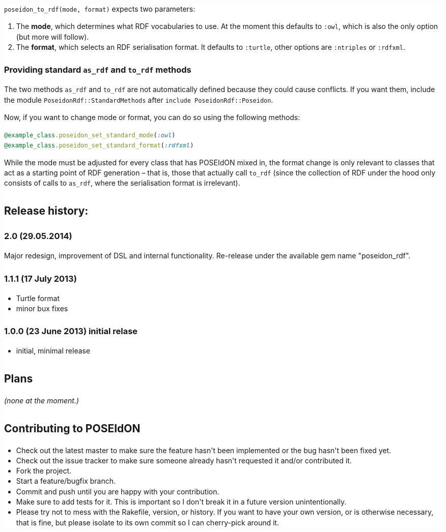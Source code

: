 `poseidon_to_rdf(mode, format)` expects two parameters:

1. The __mode__, which determines what RDF vocabularies to use. At
   the moment this defaults to `:owl`, which is also the only option
   (but more will follow).
2. The __format__, which selects an RDF serialisation format. It
   defaults to `:turtle`, other options are `:ntriples` or `:rdfxml`.


### Providing standard `as_rdf` and `to_rdf` methods

The two methods `as_rdf` and `to_rdf` are not automatically defined because
they could cause conflicts. If you want them, include the module
`PoseidonRdf::StandardMethods` after `include PoseidonRdf::Poseidon`.

Now, if you want to change mode or format, you can do so using the 
following methods:

```Ruby
@example_class.poseidon_set_standard_mode(:owl)
@example_class.poseidon_set_standard_format(:rdfxml)
```

While the mode must be adjusted for every class that has POSEIdON mixed in,
the format change is only relevant to classes that act as a starting point
of RDF generation – that is, those that actually call `to_rdf` (since the
collection of RDF under the hood only consists of calls to `as_rdf`, where
the serialisation format is irrelevant).


## Release history:

### 2.0 (29.05.2014)

Major redesign, improvement of DSL and internal functionality.
Re-release under the available gem name "poseidon_rdf".

### 1.1.1 (17 July 2013)

- Turtle format
- minor bux fixes

### 1.0.0 (23 June 2013) initial relase

- initial, minimal release

## Plans

_(none at the moment.)_


## Contributing to POSEIdON
 
* Check out the latest master to make sure the feature hasn't been implemented or the bug hasn't been fixed yet.
* Check out the issue tracker to make sure someone already hasn't requested it and/or contributed it.
* Fork the project.
* Start a feature/bugfix branch.
* Commit and push until you are happy with your contribution.
* Make sure to add tests for it. This is important so I don't break it in a future version unintentionally.
* Please try not to mess with the Rakefile, version, or history. If you want to have your own version, or is otherwise necessary, that is fine, but please isolate to its own commit so I can cherry-pick around it.
